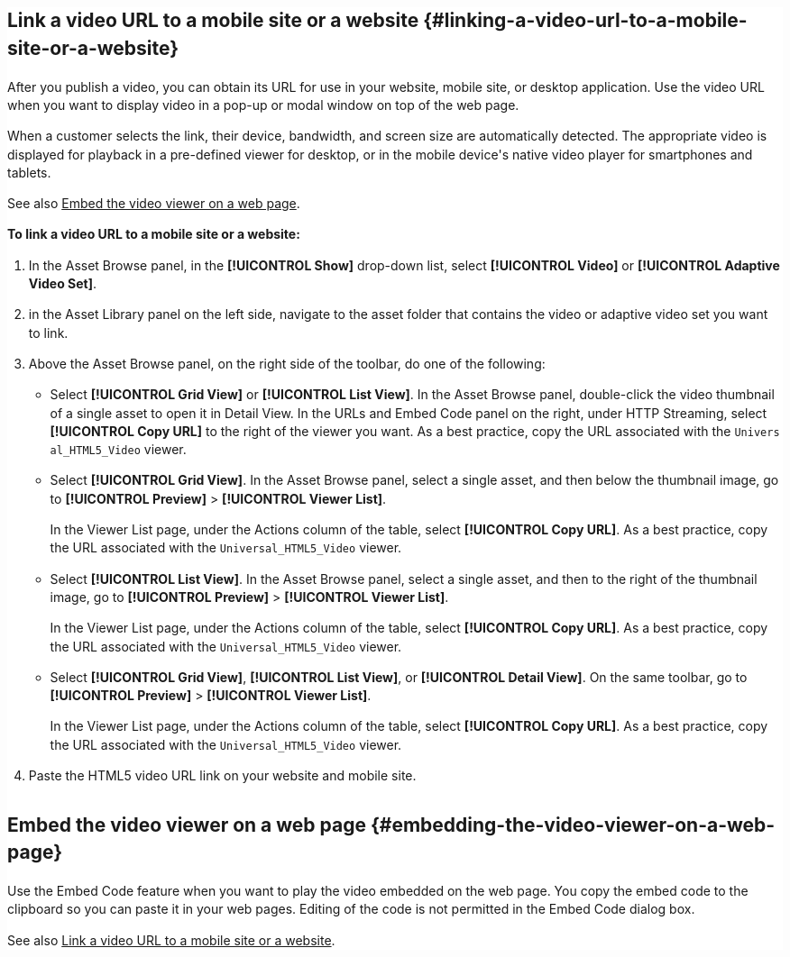 ## Link a video URL to a mobile site or a website {#linking-a-video-url-to-a-mobile-site-or-a-website}

After you publish a video, you can obtain its URL for use in your website, mobile site, or desktop application. Use the video URL when you want to display video in a pop-up or modal window on top of the web page.

When a customer selects the link, their device, bandwidth, and screen size are automatically detected. The appropriate video is displayed for playback in a pre-defined viewer for desktop, or in the mobile device's native video player for smartphones and tablets.

See also [Embed the video viewer on a web page](deploying-video-websites-mobile-sites.md#embedding_the_video_viewer_on_a_web_page).

**To link a video URL to a mobile site or a website:**

1. In the Asset Browse panel, in the **[!UICONTROL Show]** drop-down list, select **[!UICONTROL Video]** or **[!UICONTROL Adaptive Video Set]**.
1. in the Asset Library panel on the left side, navigate to the asset folder that contains the video or adaptive video set you want to link.
1. Above the Asset Browse panel, on the right side of the toolbar, do one of the following:

    * Select **[!UICONTROL Grid View]** or **[!UICONTROL List View]**. In the Asset Browse panel, double-click the video thumbnail of a single asset to open it in Detail View. In the URLs and Embed Code panel on the right, under HTTP Streaming, select **[!UICONTROL Copy URL]** to the right of the viewer you want. As a best practice, copy the URL associated with the `Universal_HTML5_Video` viewer.
    * Select **[!UICONTROL Grid View]**. In the Asset Browse panel, select a single asset, and then below the thumbnail image, go to **[!UICONTROL Preview]** > **[!UICONTROL Viewer List]**.

      In the Viewer List page, under the Actions column of the table, select **[!UICONTROL Copy URL]**. As a best practice, copy the URL associated with the `Universal_HTML5_Video` viewer.

    * Select **[!UICONTROL List View]**. In the Asset Browse panel, select a single asset, and then to the right of the thumbnail image, go to **[!UICONTROL Preview]** > **[!UICONTROL Viewer List]**.

      In the Viewer List page, under the Actions column of the table, select **[!UICONTROL Copy URL]**. As a best practice, copy the URL associated with the `Universal_HTML5_Video` viewer.

    * Select **[!UICONTROL Grid View]**, **[!UICONTROL List View]**, or **[!UICONTROL Detail View]**. On the same toolbar, go to **[!UICONTROL Preview]** > **[!UICONTROL Viewer List]**.

      In the Viewer List page, under the Actions column of the table, select **[!UICONTROL Copy URL]**. As a best practice, copy the URL associated with the `Universal_HTML5_Video` viewer.

1. Paste the HTML5 video URL link on your website and mobile site.

## Embed the video viewer on a web page {#embedding-the-video-viewer-on-a-web-page}

Use the Embed Code feature when you want to play the video embedded on the web page. You copy the embed code to the clipboard so you can paste it in your web pages. Editing of the code is not permitted in the Embed Code dialog box.

See also [Link a video URL to a mobile site or a website](deploying-video-websites-mobile-sites.md#linking_a_video_url_to_a_mobile_site_or_a_website).

